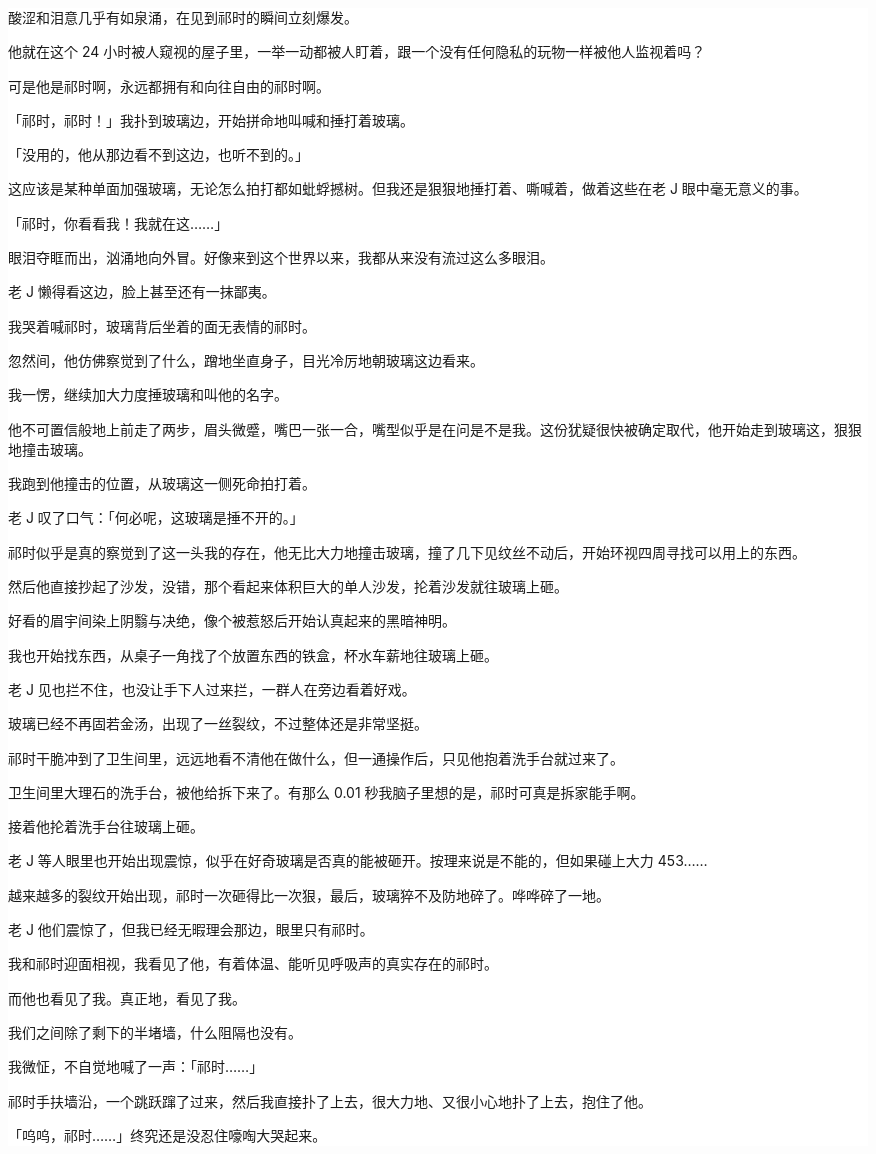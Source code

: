 酸涩和泪意几乎有如泉涌，在见到祁时的瞬间立刻爆发。

他就在这个 24 小时被人窥视的屋子里，一举一动都被人盯着，跟一个没有任何隐私的玩物一样被他人监视着吗？

可是他是祁时啊，永远都拥有和向往自由的祁时啊。

「祁时，祁时！」我扑到玻璃边，开始拼命地叫喊和捶打着玻璃。

「没用的，他从那边看不到这边，也听不到的。」

这应该是某种单面加强玻璃，无论怎么拍打都如蚍蜉撼树。但我还是狠狠地捶打着、嘶喊着，做着这些在老 J 眼中毫无意义的事。

「祁时，你看看我！我就在这……」

眼泪夺眶而出，汹涌地向外冒。好像来到这个世界以来，我都从来没有流过这么多眼泪。

老 J 懒得看这边，脸上甚至还有一抹鄙夷。

我哭着喊祁时，玻璃背后坐着的面无表情的祁时。

忽然间，他仿佛察觉到了什么，蹭地坐直身子，目光冷厉地朝玻璃这边看来。

我一愣，继续加大力度捶玻璃和叫他的名字。

他不可置信般地上前走了两步，眉头微蹙，嘴巴一张一合，嘴型似乎是在问是不是我。这份犹疑很快被确定取代，他开始走到玻璃这，狠狠地撞击玻璃。

我跑到他撞击的位置，从玻璃这一侧死命拍打着。

老 J 叹了口气：「何必呢，这玻璃是捶不开的。」

祁时似乎是真的察觉到了这一头我的存在，他无比大力地撞击玻璃，撞了几下见纹丝不动后，开始环视四周寻找可以用上的东西。

然后他直接抄起了沙发，没错，那个看起来体积巨大的单人沙发，抡着沙发就往玻璃上砸。

好看的眉宇间染上阴翳与决绝，像个被惹怒后开始认真起来的黑暗神明。

我也开始找东西，从桌子一角找了个放置东西的铁盒，杯水车薪地往玻璃上砸。

老 J 见也拦不住，也没让手下人过来拦，一群人在旁边看着好戏。

玻璃已经不再固若金汤，出现了一丝裂纹，不过整体还是非常坚挺。

祁时干脆冲到了卫生间里，远远地看不清他在做什么，但一通操作后，只见他抱着洗手台就过来了。

卫生间里大理石的洗手台，被他给拆下来了。有那么 0.01 秒我脑子里想的是，祁时可真是拆家能手啊。

接着他抡着洗手台往玻璃上砸。

老 J 等人眼里也开始出现震惊，似乎在好奇玻璃是否真的能被砸开。按理来说是不能的，但如果碰上大力 453……

越来越多的裂纹开始出现，祁时一次砸得比一次狠，最后，玻璃猝不及防地碎了。哗哗碎了一地。

老 J 他们震惊了，但我已经无暇理会那边，眼里只有祁时。

我和祁时迎面相视，我看见了他，有着体温、能听见呼吸声的真实存在的祁时。

而他也看见了我。真正地，看见了我。

我们之间除了剩下的半堵墙，什么阻隔也没有。

我微怔，不自觉地喊了一声：「祁时……」

祁时手扶墙沿，一个跳跃蹿了过来，然后我直接扑了上去，很大力地、又很小心地扑了上去，抱住了他。

「呜呜，祁时……」终究还是没忍住嚎啕大哭起来。
